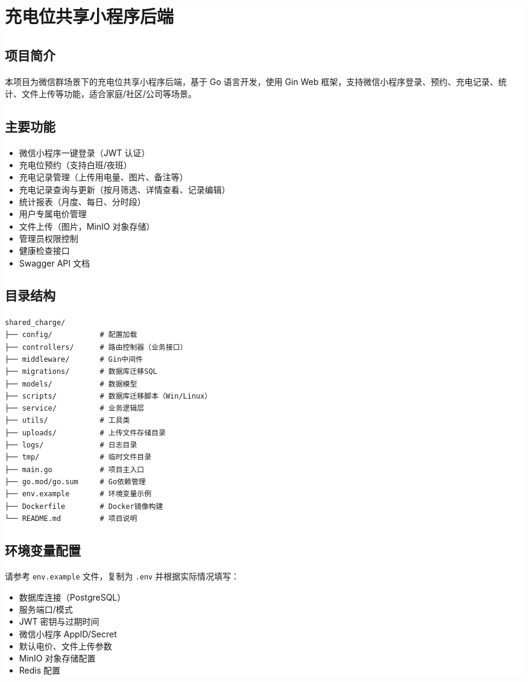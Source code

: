 # 充电位共享小程序后端

## 项目简介
本项目为微信群场景下的充电位共享小程序后端，基于 Go 语言开发，使用 Gin Web 框架，支持微信小程序登录、预约、充电记录、统计、文件上传等功能，适合家庭/社区/公司等场景。

## 主要功能
- 微信小程序一键登录（JWT 认证）
- 充电位预约（支持白班/夜班）
- 充电记录管理（上传用电量、图片、备注等）
- 充电记录查询与更新（按月筛选、详情查看、记录编辑）
- 统计报表（月度、每日、分时段）
- 用户专属电价管理
- 文件上传（图片，MinIO 对象存储）
- 管理员权限控制
- 健康检查接口
- Swagger API 文档

## 目录结构
```
shared_charge/
├── config/           # 配置加载
├── controllers/      # 路由控制器（业务接口）
├── middleware/       # Gin中间件
├── migrations/       # 数据库迁移SQL
├── models/           # 数据模型
├── scripts/          # 数据库迁移脚本（Win/Linux）
├── service/          # 业务逻辑层
├── utils/            # 工具类
├── uploads/          # 上传文件存储目录
├── logs/             # 日志目录
├── tmp/              # 临时文件目录
├── main.go           # 项目主入口
├── go.mod/go.sum     # Go依赖管理
├── env.example       # 环境变量示例
├── Dockerfile        # Docker镜像构建
└── README.md         # 项目说明
```

## 环境变量配置
请参考 `env.example` 文件，复制为 `.env` 并根据实际情况填写：
- 数据库连接（PostgreSQL）
- 服务端口/模式
- JWT 密钥与过期时间
- 微信小程序 AppID/Secret
- 默认电价、文件上传参数
- MinIO 对象存储配置
- Redis 配置
